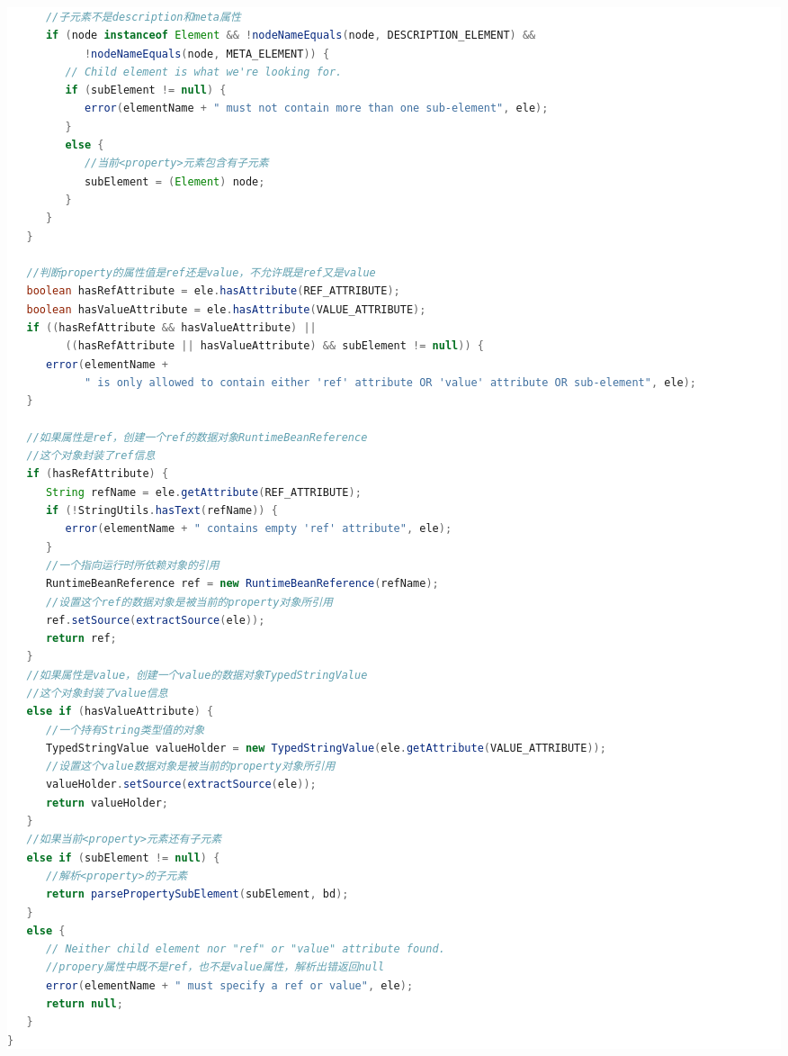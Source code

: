 ```java
      //子元素不是description和meta属性
      if (node instanceof Element && !nodeNameEquals(node, DESCRIPTION_ELEMENT) &&
            !nodeNameEquals(node, META_ELEMENT)) {
         // Child element is what we're looking for.
         if (subElement != null) {
            error(elementName + " must not contain more than one sub-element", ele);
         }
         else {
            //当前<property>元素包含有子元素
            subElement = (Element) node;
         }
      }
   }

   //判断property的属性值是ref还是value，不允许既是ref又是value
   boolean hasRefAttribute = ele.hasAttribute(REF_ATTRIBUTE);
   boolean hasValueAttribute = ele.hasAttribute(VALUE_ATTRIBUTE);
   if ((hasRefAttribute && hasValueAttribute) ||
         ((hasRefAttribute || hasValueAttribute) && subElement != null)) {
      error(elementName +
            " is only allowed to contain either 'ref' attribute OR 'value' attribute OR sub-element", ele);
   }

   //如果属性是ref，创建一个ref的数据对象RuntimeBeanReference
   //这个对象封装了ref信息
   if (hasRefAttribute) {
      String refName = ele.getAttribute(REF_ATTRIBUTE);
      if (!StringUtils.hasText(refName)) {
         error(elementName + " contains empty 'ref' attribute", ele);
      }
      //一个指向运行时所依赖对象的引用
      RuntimeBeanReference ref = new RuntimeBeanReference(refName);
      //设置这个ref的数据对象是被当前的property对象所引用
      ref.setSource(extractSource(ele));
      return ref;
   }
   //如果属性是value，创建一个value的数据对象TypedStringValue
   //这个对象封装了value信息
   else if (hasValueAttribute) {
      //一个持有String类型值的对象
      TypedStringValue valueHolder = new TypedStringValue(ele.getAttribute(VALUE_ATTRIBUTE));
      //设置这个value数据对象是被当前的property对象所引用
      valueHolder.setSource(extractSource(ele));
      return valueHolder;
   }
   //如果当前<property>元素还有子元素
   else if (subElement != null) {
      //解析<property>的子元素
      return parsePropertySubElement(subElement, bd);
   }
   else {
      // Neither child element nor "ref" or "value" attribute found.
      //propery属性中既不是ref，也不是value属性，解析出错返回null
      error(elementName + " must specify a ref or value", ele);
      return null;
   }
}
```
